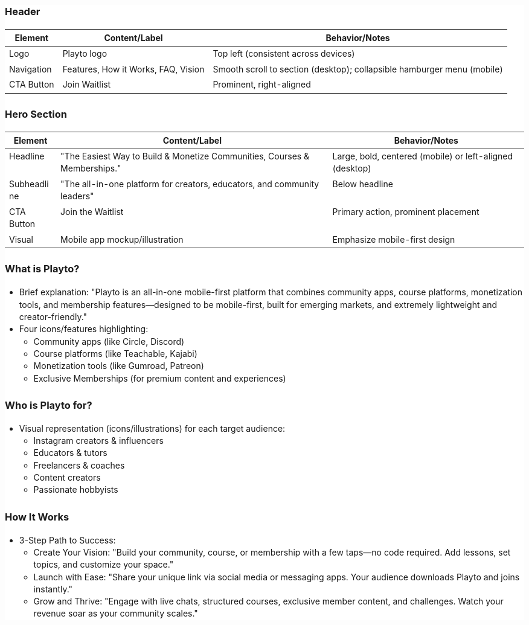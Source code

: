 ### Header

| Element | Content/Label | Behavior/Notes |
| --- | --- | --- |
| Logo | Playto logo | Top left (consistent across devices) |
| Navigation | Features, How it Works, FAQ, Vision | Smooth scroll to section (desktop); collapsible hamburger menu (mobile) |
| CTA Button | Join Waitlist | Prominent, right-aligned |

### Hero Section

| Element | Content/Label | Behavior/Notes |
| --- | --- | --- |
| Headline | "The Easiest Way to Build & Monetize Communities, Courses & Memberships." | Large, bold, centered (mobile) or left-aligned (desktop) |
| Subheadline | "The all-in-one platform for creators, educators, and community leaders" | Below headline |
| CTA Button | Join the Waitlist | Primary action, prominent placement |
| Visual | Mobile app mockup/illustration | Emphasize mobile-first design |

### What is Playto?

- Brief explanation: "Playto is an all-in-one mobile-first platform that combines community apps, course platforms, monetization tools, and membership features—designed to be mobile-first, built for emerging markets, and extremely lightweight and creator-friendly."
- Four icons/features highlighting:
  - Community apps (like Circle, Discord)
  - Course platforms (like Teachable, Kajabi)
  - Monetization tools (like Gumroad, Patreon)
  - Exclusive Memberships (for premium content and experiences)

### Who is Playto for?

- Visual representation (icons/illustrations) for each target audience:
  - Instagram creators & influencers
  - Educators & tutors
  - Freelancers & coaches
  - Content creators
  - Passionate hobbyists

### How It Works

- 3-Step Path to Success:
  - Create Your Vision: "Build your community, course, or membership with a few taps—no code required. Add lessons, set topics, and customize your space."
  - Launch with Ease: "Share your unique link via social media or messaging apps. Your audience downloads Playto and joins instantly."
  - Grow and Thrive: "Engage with live chats, structured courses, exclusive member content, and challenges. Watch your revenue soar as your community scales."
